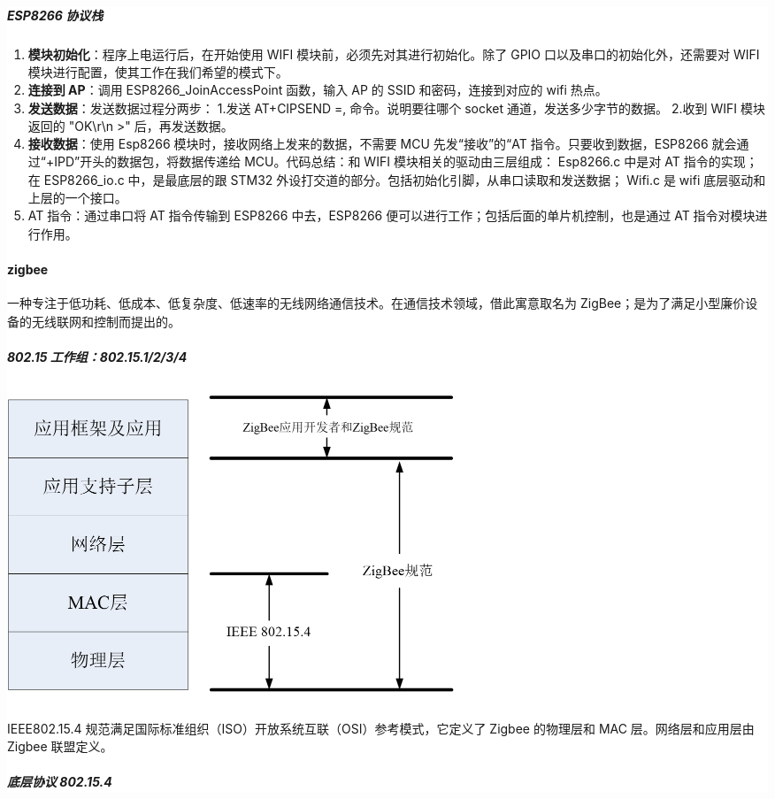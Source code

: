 ##### ESP8266 协议栈

1. **模块初始化**：程序上电运行后，在开始使用 WIFI 模块前，必须先对其进行初始化。除了 GPIO 口以及串口的初始化外，还需要对 WIFI 模块进行配置，使其工作在我们希望的模式下。
2. **连接到 AP**：调用 ESP8266_JoinAccessPoint 函数，输入 AP 的 SSID 和密码，连接到对应的 wifi 热点。
3. **发送数据**：发送数据过程分两步： 1.发送 AT+CIPSEND =, 命令。说明要往哪个 socket 通道，发送多少字节的数据。 2.收到 WIFI 模块返回的 "OK\r\n >" 后，再发送数据。 
4. **接收数据**：使用 Esp8266 模块时，接收网络上发来的数据，不需要 MCU 先发“接收”的“AT 指令。只要收到数据，ESP8266 就会通过“+IPD”开头的数据包，将数据传递给 MCU。代码总结：和 WIFI 模块相关的驱动由三层组成： Esp8266.c 中是对 AT 指令的实现；在 ESP8266_io.c 中，是最底层的跟 STM32 外设打交道的部分。包括初始化引脚，从串口读取和发送数据； Wifi.c 是 wifi 底层驱动和上层的一个接口。
5. AT 指令：通过串口将 AT 指令传输到 ESP8266 中去，ESP8266 便可以进行工作；包括后面的单片机控制，也是通过 AT 指令对模块进行作用。

#### zigbee 

一种专注于低功耗、低成本、低复杂度、低速率的无线网络通信技术。在通信技术领域，借此寓意取名为 ZigBee；是为了满足小型廉价设备的无线联网和控制而提出的。

##### 802.15 工作组：802.15.1/2/3/4 

<img src="./%E7%89%A9%E8%81%94%E7%BD%91%E7%AC%94%E8%AE%B0.assets/image-20250105205725850.png" alt="image-20250105205725850" style="zoom:50%;" />

IEEE802.15.4 规范满足国际标准组织（ISO）开放系统互联（OSI）参考模式，它定义了 Zigbee 的物理层和 MAC 层。网络层和应用层由 Zigbee 联盟定义。

##### 底层协议 802.15.4
